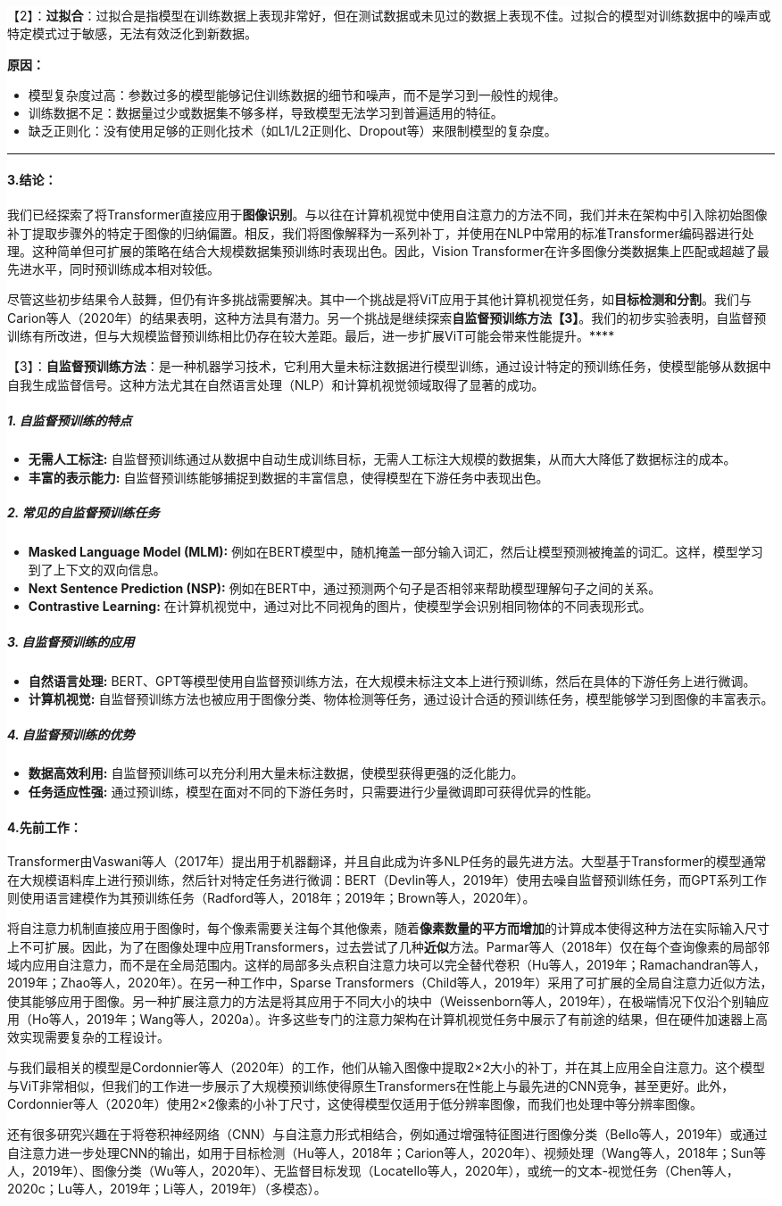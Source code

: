 【2】：**过拟合**：过拟合是指模型在训练数据上表现非常好，但在测试数据或未见过的数据上表现不佳。过拟合的模型对训练数据中的噪声或特定模式过于敏感，无法有效泛化到新数据。

**原因：**

- 模型复杂度过高：参数过多的模型能够记住训练数据的细节和噪声，而不是学习到一般性的规律。
- 训练数据不足：数据量过少或数据集不够多样，导致模型无法学习到普遍适用的特征。
- 缺乏正则化：没有使用足够的正则化技术（如L1/L2正则化、Dropout等）来限制模型的复杂度。

------

#### 3.结论：

我们已经探索了将Transformer直接应用于**图像识别**。与以往在计算机视觉中使用自注意力的方法不同，我们并未在架构中引入除初始图像补丁提取步骤外的特定于图像的归纳偏置。相反，我们将图像解释为一系列补丁，并使用在NLP中常用的标准Transformer编码器进行处理。这种简单但可扩展的策略在结合大规模数据集预训练时表现出色。因此，Vision Transformer在许多图像分类数据集上匹配或超越了最先进水平，同时预训练成本相对较低。

尽管这些初步结果令人鼓舞，但仍有许多挑战需要解决。其中一个挑战是将ViT应用于其他计算机视觉任务，如**目标检测和分割**。我们与Carion等人（2020年）的结果表明，这种方法具有潜力。另一个挑战是继续探索**自监督预训练方法【3】**。我们的初步实验表明，自监督预训练有所改进，但与大规模监督预训练相比仍存在较大差距。最后，进一步扩展ViT可能会带来性能提升。****

【3】：**自监督预训练方法**：是一种机器学习技术，它利用大量未标注数据进行模型训练，通过设计特定的预训练任务，使模型能够从数据中自我生成监督信号。这种方法尤其在自然语言处理（NLP）和计算机视觉领域取得了显著的成功。

##### 1. 自监督预训练的特点

- **无需人工标注:** 自监督预训练通过从数据中自动生成训练目标，无需人工标注大规模的数据集，从而大大降低了数据标注的成本。
- **丰富的表示能力:** 自监督预训练能够捕捉到数据的丰富信息，使得模型在下游任务中表现出色。

##### 2. 常见的自监督预训练任务

- **Masked Language Model (MLM):** 例如在BERT模型中，随机掩盖一部分输入词汇，然后让模型预测被掩盖的词汇。这样，模型学习到了上下文的双向信息。
- **Next Sentence Prediction (NSP):** 例如在BERT中，通过预测两个句子是否相邻来帮助模型理解句子之间的关系。
- **Contrastive Learning:** 在计算机视觉中，通过对比不同视角的图片，使模型学会识别相同物体的不同表现形式。

##### 3. 自监督预训练的应用

- **自然语言处理:** BERT、GPT等模型使用自监督预训练方法，在大规模未标注文本上进行预训练，然后在具体的下游任务上进行微调。
- **计算机视觉:** 自监督预训练方法也被应用于图像分类、物体检测等任务，通过设计合适的预训练任务，模型能够学习到图像的丰富表示。

##### 4. 自监督预训练的优势

- **数据高效利用:** 自监督预训练可以充分利用大量未标注数据，使模型获得更强的泛化能力。
- **任务适应性强:** 通过预训练，模型在面对不同的下游任务时，只需要进行少量微调即可获得优异的性能。

#### 4.先前工作：

Transformer由Vaswani等人（2017年）提出用于机器翻译，并且自此成为许多NLP任务的最先进方法。大型基于Transformer的模型通常在大规模语料库上进行预训练，然后针对特定任务进行微调：BERT（Devlin等人，2019年）使用去噪自监督预训练任务，而GPT系列工作则使用语言建模作为其预训练任务（Radford等人，2018年；2019年；Brown等人，2020年）。

将自注意力机制直接应用于图像时，每个像素需要关注每个其他像素，随着**像素数量的平方而增加**的计算成本使得这种方法在实际输入尺寸上不可扩展。因此，为了在图像处理中应用Transformers，过去尝试了几种**近似**方法。Parmar等人（2018年）仅在每个查询像素的局部邻域内应用自注意力，而不是在全局范围内。这样的局部多头点积自注意力块可以完全替代卷积（Hu等人，2019年；Ramachandran等人，2019年；Zhao等人，2020年）。在另一种工作中，Sparse Transformers（Child等人，2019年）采用了可扩展的全局自注意力近似方法，使其能够应用于图像。另一种扩展注意力的方法是将其应用于不同大小的块中（Weissenborn等人，2019年），在极端情况下仅沿个别轴应用（Ho等人，2019年；Wang等人，2020a）。许多这些专门的注意力架构在计算机视觉任务中展示了有前途的结果，但在硬件加速器上高效实现需要复杂的工程设计。

与我们最相关的模型是Cordonnier等人（2020年）的工作，他们从输入图像中提取2×2大小的补丁，并在其上应用全自注意力。这个模型与ViT非常相似，但我们的工作进一步展示了大规模预训练使得原生Transformers在性能上与最先进的CNN竞争，甚至更好。此外，Cordonnier等人（2020年）使用2×2像素的小补丁尺寸，这使得模型仅适用于低分辨率图像，而我们也处理中等分辨率图像。

还有很多研究兴趣在于将卷积神经网络（CNN）与自注意力形式相结合，例如通过增强特征图进行图像分类（Bello等人，2019年）或通过自注意力进一步处理CNN的输出，如用于目标检测（Hu等人，2018年；Carion等人，2020年）、视频处理（Wang等人，2018年；Sun等人，2019年）、图像分类（Wu等人，2020年）、无监督目标发现（Locatello等人，2020年），或统一的文本-视觉任务（Chen等人，2020c；Lu等人，2019年；Li等人，2019年）（多模态）。
